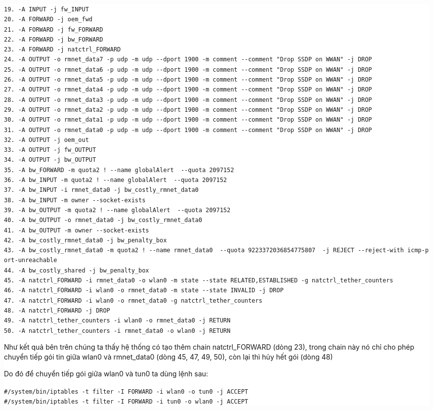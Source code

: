 ```
19. -A INPUT -j fw_INPUT
20. -A FORWARD -j oem_fwd
21. -A FORWARD -j fw_FORWARD
22. -A FORWARD -j bw_FORWARD
23. -A FORWARD -j natctrl_FORWARD
24. -A OUTPUT -o rmnet_data7 -p udp -m udp --dport 1900 -m comment --comment "Drop SSDP on WWAN" -j DROP
25. -A OUTPUT -o rmnet_data6 -p udp -m udp --dport 1900 -m comment --comment "Drop SSDP on WWAN" -j DROP
26. -A OUTPUT -o rmnet_data5 -p udp -m udp --dport 1900 -m comment --comment "Drop SSDP on WWAN" -j DROP
27. -A OUTPUT -o rmnet_data4 -p udp -m udp --dport 1900 -m comment --comment "Drop SSDP on WWAN" -j DROP
28. -A OUTPUT -o rmnet_data3 -p udp -m udp --dport 1900 -m comment --comment "Drop SSDP on WWAN" -j DROP
29. -A OUTPUT -o rmnet_data2 -p udp -m udp --dport 1900 -m comment --comment "Drop SSDP on WWAN" -j DROP
30. -A OUTPUT -o rmnet_data1 -p udp -m udp --dport 1900 -m comment --comment "Drop SSDP on WWAN" -j DROP
31. -A OUTPUT -o rmnet_data0 -p udp -m udp --dport 1900 -m comment --comment "Drop SSDP on WWAN" -j DROP
32. -A OUTPUT -j oem_out
33. -A OUTPUT -j fw_OUTPUT
34. -A OUTPUT -j bw_OUTPUT
35. -A bw_FORWARD -m quota2 ! --name globalAlert  --quota 2097152 
36. -A bw_INPUT -m quota2 ! --name globalAlert  --quota 2097152 
37. -A bw_INPUT -i rmnet_data0 -j bw_costly_rmnet_data0
38. -A bw_INPUT -m owner --socket-exists
39. -A bw_OUTPUT -m quota2 ! --name globalAlert  --quota 2097152 
40. -A bw_OUTPUT -o rmnet_data0 -j bw_costly_rmnet_data0
41. -A bw_OUTPUT -m owner --socket-exists
42. -A bw_costly_rmnet_data0 -j bw_penalty_box
43. -A bw_costly_rmnet_data0 -m quota2 ! --name rmnet_data0  --quota 9223372036854775807  -j REJECT --reject-with icmp-port-unreachable
44. -A bw_costly_shared -j bw_penalty_box
45. -A natctrl_FORWARD -i rmnet_data0 -o wlan0 -m state --state RELATED,ESTABLISHED -g natctrl_tether_counters
46. -A natctrl_FORWARD -i wlan0 -o rmnet_data0 -m state --state INVALID -j DROP
47. -A natctrl_FORWARD -i wlan0 -o rmnet_data0 -g natctrl_tether_counters
48. -A natctrl_FORWARD -j DROP
49. -A natctrl_tether_counters -i wlan0 -o rmnet_data0 -j RETURN
50. -A natctrl_tether_counters -i rmnet_data0 -o wlan0 -j RETURN
```

Như kết quả bên trên chúng ta thấy hệ thống có tạo thêm chain natctrl_FORWARD (dòng 23), trong chain này nó chỉ cho phép chuyển tiếp gói tin giữa wlan0 và rmnet_data0 (dòng 45, 47, 49, 50), còn lại thì hủy hết gói (dòng 48)

Do đó để chuyển tiếp gói giữa wlan0 và tun0 ta dùng lệnh sau:

```
#/system/bin/iptables -t filter -I FORWARD -i wlan0 -o tun0 -j ACCEPT
#/system/bin/iptables -t filter -I FORWARD -i tun0 -o wlan0 -j ACCEPT
```
